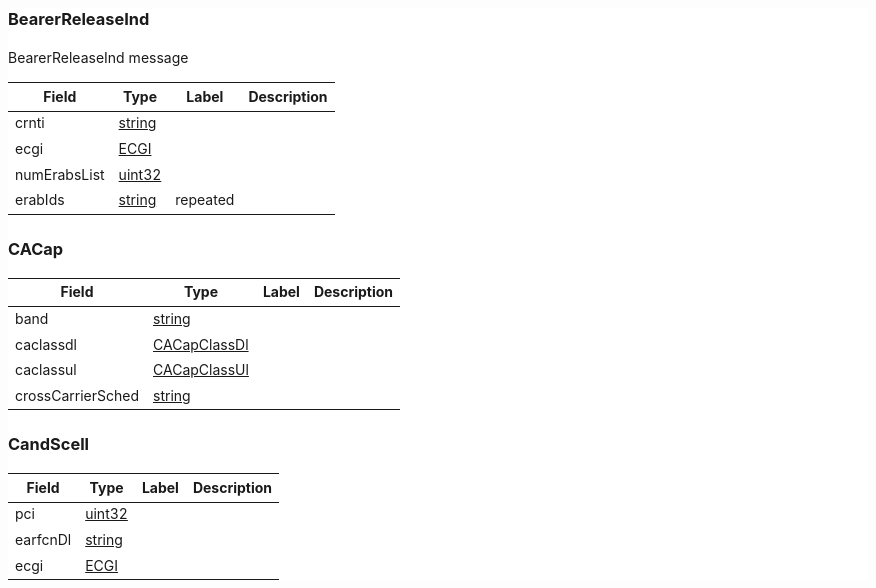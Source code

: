 




<a name="interface.e2.BearerReleaseInd"></a>

### BearerReleaseInd
BearerReleaseInd message


| Field | Type | Label | Description |
| ----- | ---- | ----- | ----------- |
| crnti | [string](#string) |  |  |
| ecgi | [ECGI](#interface.e2.ECGI) |  |  |
| numErabsList | [uint32](#uint32) |  |  |
| erabIds | [string](#string) | repeated |  |






<a name="interface.e2.CACap"></a>

### CACap



| Field | Type | Label | Description |
| ----- | ---- | ----- | ----------- |
| band | [string](#string) |  |  |
| caclassdl | [CACapClassDl](#interface.e2.CACapClassDl) |  |  |
| caclassul | [CACapClassUl](#interface.e2.CACapClassUl) |  |  |
| crossCarrierSched | [string](#string) |  |  |






<a name="interface.e2.CandScell"></a>

### CandScell



| Field | Type | Label | Description |
| ----- | ---- | ----- | ----------- |
| pci | [uint32](#uint32) |  |  |
| earfcnDl | [string](#string) |  |  |
| ecgi | [ECGI](#interface.e2.ECGI) |  |  |



